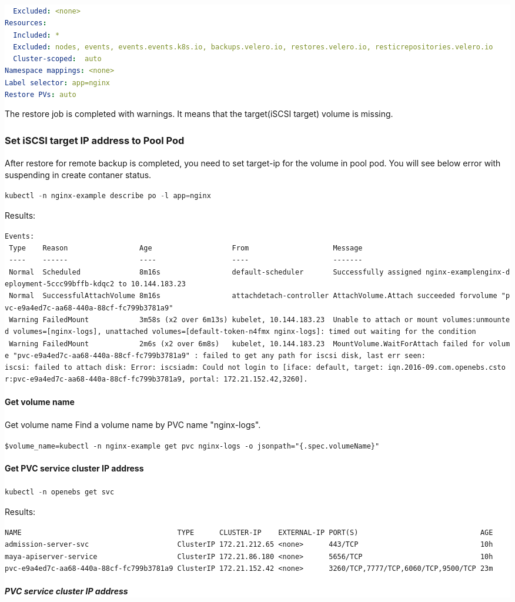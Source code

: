 ```yaml
  Excluded: <none>
Resources:
  Included: *
  Excluded: nodes, events, events.events.k8s.io, backups.velero.io, restores.velero.io, resticrepositories.velero.io
  Cluster-scoped:  auto
Namespace mappings: <none>
Label selector: app=nginx
Restore PVs: auto
```

The restore job is completed with warnings. It means that the target(iSCSI target) volume is missing.

### Set iSCSI target IP address to Pool Pod

After restore for remote backup is completed, you need to set target-ip for the volume in pool pod. You will see below error with suspending in create contaner status.

```powershell
kubectl -n nginx-example describe po -l app=nginx
```
Results:
```text
Events:
 Type    Reason                 Age                   From                    Message
 ----    ------                 ----                  ----                    -------
 Normal  Scheduled              8m16s                 default-scheduler       Successfully assigned nginx-examplenginx-deployment-5ccc99bffb-kdqc2 to 10.144.183.23
 Normal  SuccessfulAttachVolume 8m16s                 attachdetach-controller AttachVolume.Attach succeeded forvolume "pvc-e9a4ed7c-aa68-440a-88cf-fc799b3781a9"
 Warning FailedMount            3m58s (x2 over 6m13s) kubelet, 10.144.183.23  Unable to attach or mount volumes:unmounted volumes=[nginx-logs], unattached volumes=[default-token-n4fmx nginx-logs]: timed out waiting for the condition
 Warning FailedMount            2m6s (x2 over 6m8s)   kubelet, 10.144.183.23  MountVolume.WaitForAttach failed for volume "pvc-e9a4ed7c-aa68-440a-88cf-fc799b3781a9" : failed to get any path for iscsi disk, last err seen:
iscsi: failed to attach disk: Error: iscsiadm: Could not login to [iface: default, target: iqn.2016-09.com.openebs.cstor:pvc-e9a4ed7c-aa68-440a-88cf-fc799b3781a9, portal: 172.21.152.42,3260].
```

#### Get volume name

Get volume name 
Find a volume name by PVC name "nginx-logs".

```
$volume_name=kubectl -n nginx-example get pvc nginx-logs -o jsonpath="{.spec.volumeName}" 
```

#### Get PVC service cluster IP address

```powershell
kubectl -n openebs get svc
```
Results:
```text
NAME                                     TYPE      CLUSTER-IP    EXTERNAL-IP PORT(S)                             AGE
admission-server-svc                     ClusterIP 172.21.212.65 <none>      443/TCP                             10h
maya-apiserver-service                   ClusterIP 172.21.86.180 <none>      5656/TCP                            10h
pvc-e9a4ed7c-aa68-440a-88cf-fc799b3781a9 ClusterIP 172.21.152.42 <none>      3260/TCP,7777/TCP,6060/TCP,9500/TCP 23m
```
##### PVC service cluster IP address